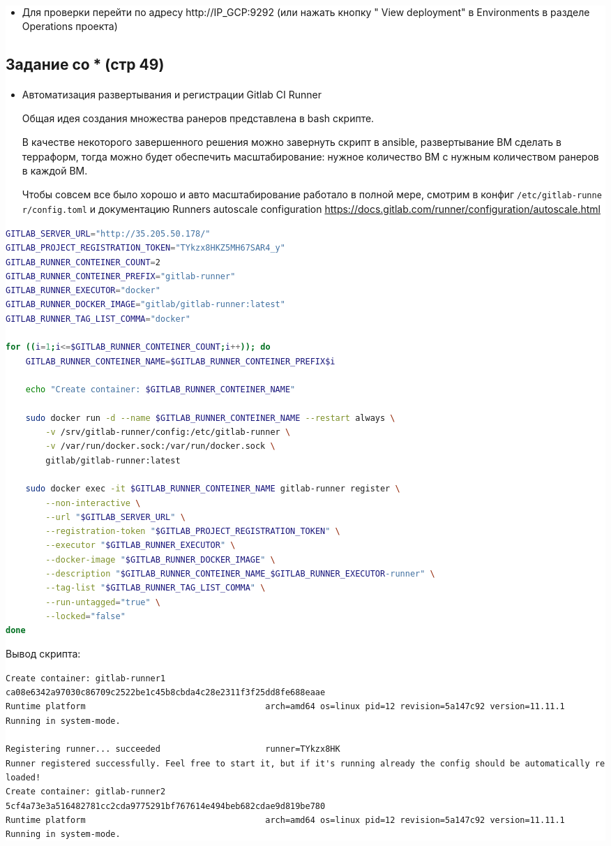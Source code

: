 - Для проверки перейти по адресу http://IP_GCP:9292 (или нажать кнопку " View deployment" в Environments в разделе Operations проекта)


## Задание со * (стр 49)

- Автоматизация развертывания и регистрации Gitlab CI Runner

  Общая идея создания множества ранеров представлена в bash скрипте.

  В качестве некоторого завершенного решения можно завернуть скрипт в ansible, развертывание ВМ сделать в терраформ, тогда можно будет обеспечить масштабирование: нужное количество ВМ с нужным количеством ранеров в каждой ВМ.

  Чтобы совсем все было хорошо и авто масштабирование работало в полной мере, смотрим в конфиг `/etc/gitlab-runner/config.toml` и документацию Runners autoscale configuration  https://docs.gitlab.com/runner/configuration/autoscale.html

```bash
GITLAB_SERVER_URL="http://35.205.50.178/"
GITLAB_PROJECT_REGISTRATION_TOKEN="TYkzx8HKZ5MH67SAR4_y"
GITLAB_RUNNER_CONTEINER_COUNT=2
GITLAB_RUNNER_CONTEINER_PREFIX="gitlab-runner"
GITLAB_RUNNER_EXECUTOR="docker"
GITLAB_RUNNER_DOCKER_IMAGE="gitlab/gitlab-runner:latest"
GITLAB_RUNNER_TAG_LIST_COMMA="docker"

for ((i=1;i<=$GITLAB_RUNNER_CONTEINER_COUNT;i++)); do
    GITLAB_RUNNER_CONTEINER_NAME=$GITLAB_RUNNER_CONTEINER_PREFIX$i

    echo "Create container: $GITLAB_RUNNER_CONTEINER_NAME"

    sudo docker run -d --name $GITLAB_RUNNER_CONTEINER_NAME --restart always \
        -v /srv/gitlab-runner/config:/etc/gitlab-runner \
        -v /var/run/docker.sock:/var/run/docker.sock \
        gitlab/gitlab-runner:latest

    sudo docker exec -it $GITLAB_RUNNER_CONTEINER_NAME gitlab-runner register \
        --non-interactive \
        --url "$GITLAB_SERVER_URL" \
        --registration-token "$GITLAB_PROJECT_REGISTRATION_TOKEN" \
        --executor "$GITLAB_RUNNER_EXECUTOR" \
        --docker-image "$GITLAB_RUNNER_DOCKER_IMAGE" \
        --description "$GITLAB_RUNNER_CONTEINER_NAME_$GITLAB_RUNNER_EXECUTOR-runner" \
        --tag-list "$GITLAB_RUNNER_TAG_LIST_COMMA" \
        --run-untagged="true" \
        --locked="false"
done
```

Вывод скрипта:

```properties
Create container: gitlab-runner1
ca08e6342a97030c86709c2522be1c45b8cbda4c28e2311f3f25dd8fe688eaae
Runtime platform                                    arch=amd64 os=linux pid=12 revision=5a147c92 version=11.11.1
Running in system-mode.

Registering runner... succeeded                     runner=TYkzx8HK
Runner registered successfully. Feel free to start it, but if it's running already the config should be automatically reloaded!
Create container: gitlab-runner2
5cf4a73e3a516482781cc2cda9775291bf767614e494beb682cdae9d819be780
Runtime platform                                    arch=amd64 os=linux pid=12 revision=5a147c92 version=11.11.1
Running in system-mode.
```